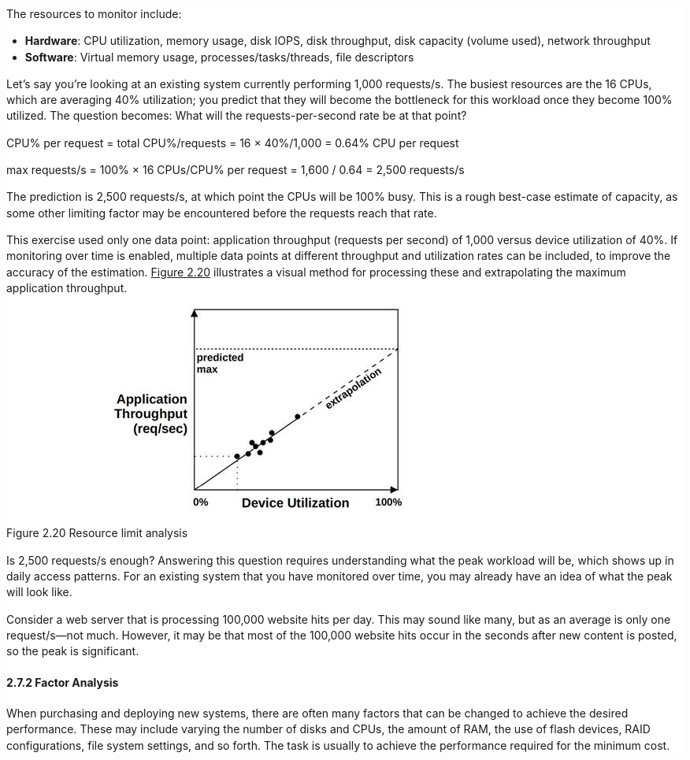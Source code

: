 The resources to monitor include:

- **Hardware**: CPU utilization, memory usage, disk IOPS, disk throughput, disk capacity (volume used), network throughput
- **Software**: Virtual memory usage, processes/tasks/threads, file descriptors

Let’s say you’re looking at an existing system currently performing 1,000 requests/s. The busiest resources are the 16 CPUs, which are averaging 40% utilization; you predict that they will become the bottleneck for this workload once they become 100% utilized. The question becomes: What will the requests-per-second rate be at that point?

CPU% per request = total CPU%/requests = 16 × 40%/1,000 = 0.64% CPU per request

max requests/s = 100% × 16 CPUs/CPU% per request = 1,600 / 0.64 = 2,500 requests/s

The prediction is 2,500 requests/s, at which point the CPUs will be 100% busy. This is a rough best-case estimate of capacity, as some other limiting factor may be encountered before the requests reach that rate.

This exercise used only one data point: application throughput (requests per second) of 1,000 versus device utilization of 40%. If monitoring over time is enabled, multiple data points at different throughput and utilization rates can be included, to improve the accuracy of the estimation. [Figure 2.20](ch02.md) illustrates a visual method for processing these and extrapolating the maximum application throughput.

![Images](assets/02fig20.jpg)

Figure 2.20 Resource limit analysis

Is 2,500 requests/s enough? Answering this question requires understanding what the peak workload will be, which shows up in daily access patterns. For an existing system that you have monitored over time, you may already have an idea of what the peak will look like.

Consider a web server that is processing 100,000 website hits per day. This may sound like many, but as an average is only one request/s—not much. However, it may be that most of the 100,000 website hits occur in the seconds after new content is posted, so the peak is significant.

#### 2.7.2 Factor Analysis

When purchasing and deploying new systems, there are often many factors that can be changed to achieve the desired performance. These may include varying the number of disks and CPUs, the amount of RAM, the use of flash devices, RAID configurations, file system settings, and so forth. The task is usually to achieve the performance required for the minimum cost.
